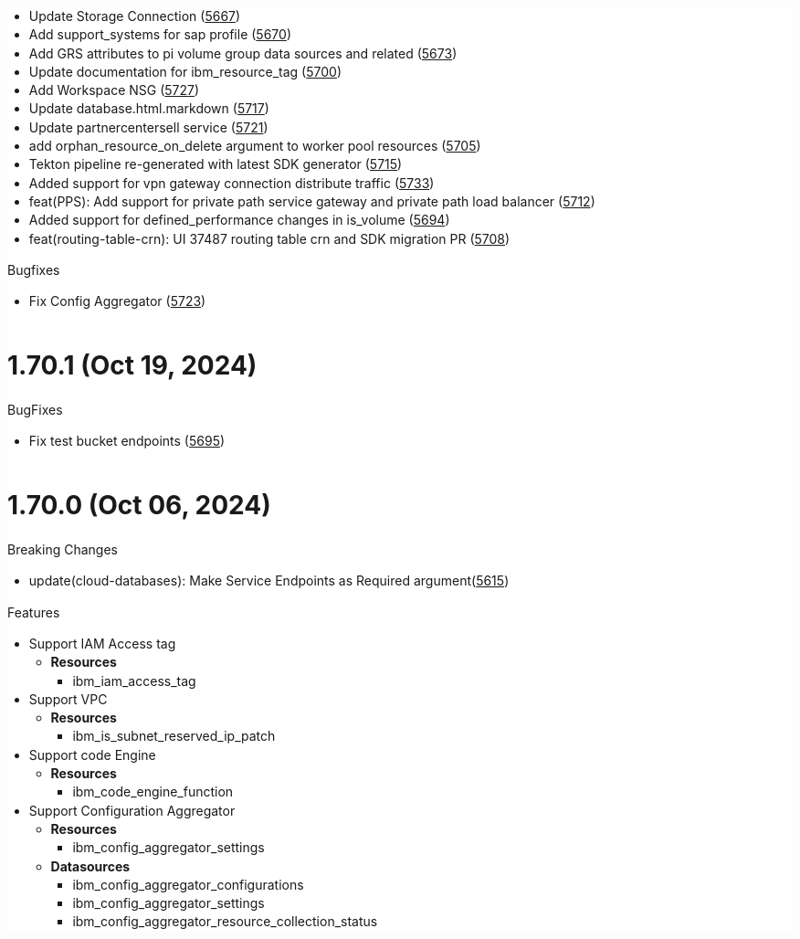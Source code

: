 * Update Storage Connection ([5667](https://github.com/Mavrickk3/terraform-provider-ibm/pull/5667))
* Add support_systems for sap profile ([5670](https://github.com/Mavrickk3/terraform-provider-ibm/pull/5670))
* Add GRS attributes to pi volume group data sources and related ([5673](https://github.com/Mavrickk3/terraform-provider-ibm/pull/5673))
* Update documentation for ibm_resource_tag ([5700](https://github.com/Mavrickk3/terraform-provider-ibm/pull/5700))
* Add Workspace NSG ([5727](https://github.com/Mavrickk3/terraform-provider-ibm/pull/5727))
* Update database.html.markdown ([5717](https://github.com/Mavrickk3/terraform-provider-ibm/pull/5717))
* Update partnercentersell service ([5721](https://github.com/Mavrickk3/terraform-provider-ibm/pull/5721))
* add orphan_resource_on_delete argument to worker pool resources ([5705](https://github.com/Mavrickk3/terraform-provider-ibm/pull/5705))
* Tekton pipeline re-generated with latest SDK generator ([5715](https://github.com/Mavrickk3/terraform-provider-ibm/pull/5715))
* Added support for vpn gateway connection distribute traffic ([5733](https://github.com/Mavrickk3/terraform-provider-ibm/pull/5733))
* feat(PPS): Add support for private path service gateway and private path load balancer ([5712](https://github.com/Mavrickk3/terraform-provider-ibm/pull/5712))
* Added support for defined_performance changes in is_volume ([5694](https://github.com/Mavrickk3/terraform-provider-ibm/pull/5694))
* feat(routing-table-crn): UI 37487 routing table crn and SDK migration PR ([5708](https://github.com/Mavrickk3/terraform-provider-ibm/pull/5708))

Bugfixes
* Fix Config Aggregator ([5723](https://github.com/Mavrickk3/terraform-provider-ibm/pull/5723))

# 1.70.1 (Oct 19, 2024)
BugFixes
* Fix test bucket endpoints ([5695](https://github.com/Mavrickk3/terraform-provider-ibm/issues/5695))

# 1.70.0 (Oct 06, 2024)

Breaking Changes
* update(cloud-databases): Make Service Endpoints as Required argument([5615](https://github.com/Mavrickk3/terraform-provider-ibm/pull/5615))

Features
* Support IAM Access tag
    - **Resources**
        - ibm_iam_access_tag
* Support VPC
    - **Resources**
        - ibm_is_subnet_reserved_ip_patch
* Support code Engine
    - **Resources**
        - ibm_code_engine_function
* Support Configuration Aggregator
     - **Resources**
        - ibm_config_aggregator_settings
     - **Datasources**
        - ibm_config_aggregator_configurations
        - ibm_config_aggregator_settings
        - ibm_config_aggregator_resource_collection_status
